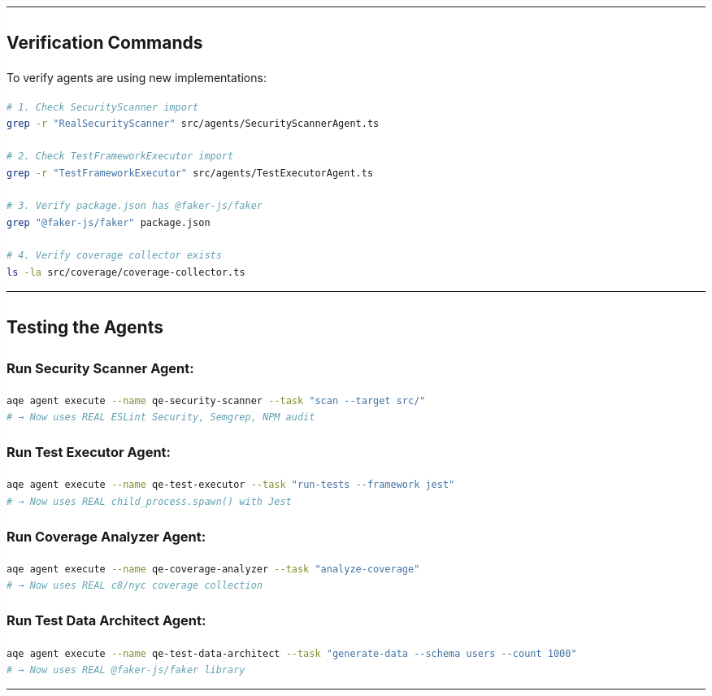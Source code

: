 ```typescript
```

---

## Verification Commands

To verify agents are using new implementations:

```bash
# 1. Check SecurityScanner import
grep -r "RealSecurityScanner" src/agents/SecurityScannerAgent.ts

# 2. Check TestFrameworkExecutor import
grep -r "TestFrameworkExecutor" src/agents/TestExecutorAgent.ts

# 3. Verify package.json has @faker-js/faker
grep "@faker-js/faker" package.json

# 4. Verify coverage collector exists
ls -la src/coverage/coverage-collector.ts
```

---

## Testing the Agents

### Run Security Scanner Agent:
```bash
aqe agent execute --name qe-security-scanner --task "scan --target src/"
# → Now uses REAL ESLint Security, Semgrep, NPM audit
```

### Run Test Executor Agent:
```bash
aqe agent execute --name qe-test-executor --task "run-tests --framework jest"
# → Now uses REAL child_process.spawn() with Jest
```

### Run Coverage Analyzer Agent:
```bash
aqe agent execute --name qe-coverage-analyzer --task "analyze-coverage"
# → Now uses REAL c8/nyc coverage collection
```

### Run Test Data Architect Agent:
```bash
aqe agent execute --name qe-test-data-architect --task "generate-data --schema users --count 1000"
# → Now uses REAL @faker-js/faker library
```

---
